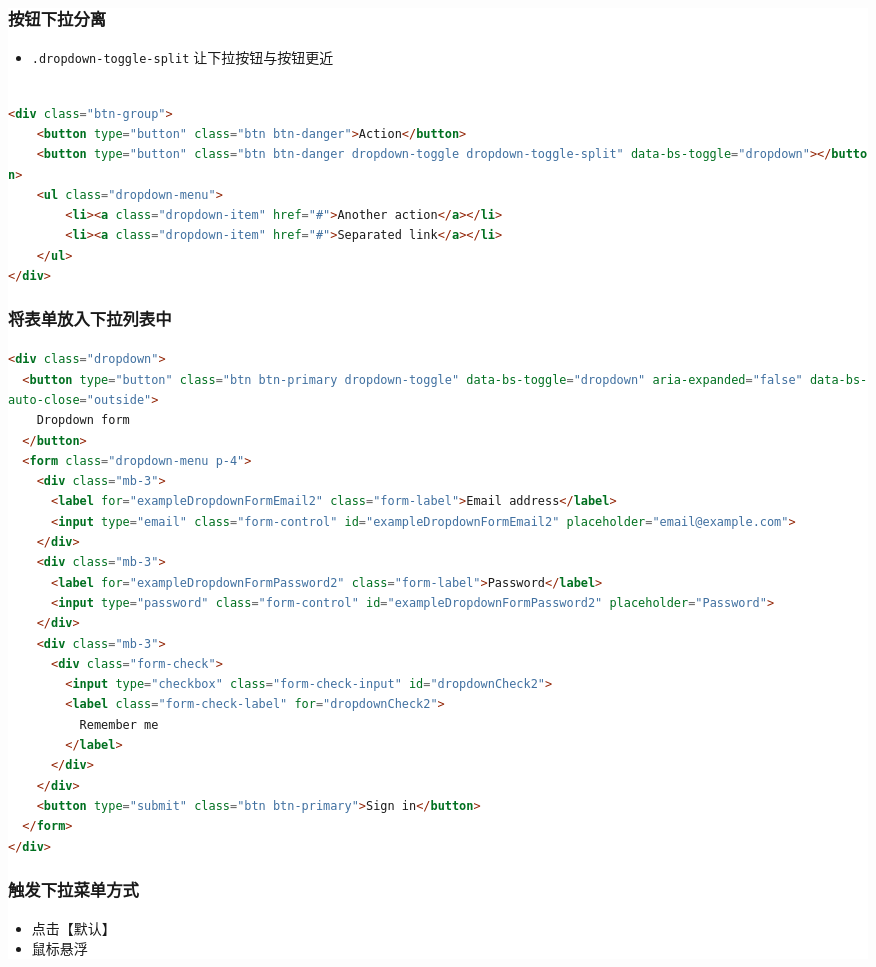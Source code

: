 ### 按钮下拉分离

* `.dropdown-toggle-split` 让下拉按钮与按钮更近

```html

<div class="btn-group">
	<button type="button" class="btn btn-danger">Action</button>
	<button type="button" class="btn btn-danger dropdown-toggle dropdown-toggle-split" data-bs-toggle="dropdown"></button>
	<ul class="dropdown-menu">
		<li><a class="dropdown-item" href="#">Another action</a></li>
		<li><a class="dropdown-item" href="#">Separated link</a></li>
	</ul>
</div>
```

### 将表单放入下拉列表中

```html
<div class="dropdown">
  <button type="button" class="btn btn-primary dropdown-toggle" data-bs-toggle="dropdown" aria-expanded="false" data-bs-auto-close="outside">
    Dropdown form
  </button>
  <form class="dropdown-menu p-4">
    <div class="mb-3">
      <label for="exampleDropdownFormEmail2" class="form-label">Email address</label>
      <input type="email" class="form-control" id="exampleDropdownFormEmail2" placeholder="email@example.com">
    </div>
    <div class="mb-3">
      <label for="exampleDropdownFormPassword2" class="form-label">Password</label>
      <input type="password" class="form-control" id="exampleDropdownFormPassword2" placeholder="Password">
    </div>
    <div class="mb-3">
      <div class="form-check">
        <input type="checkbox" class="form-check-input" id="dropdownCheck2">
        <label class="form-check-label" for="dropdownCheck2">
          Remember me
        </label>
      </div>
    </div>
    <button type="submit" class="btn btn-primary">Sign in</button>
  </form>
</div>
```

### 触发下拉菜单方式

* 点击【默认】
* 鼠标悬浮
